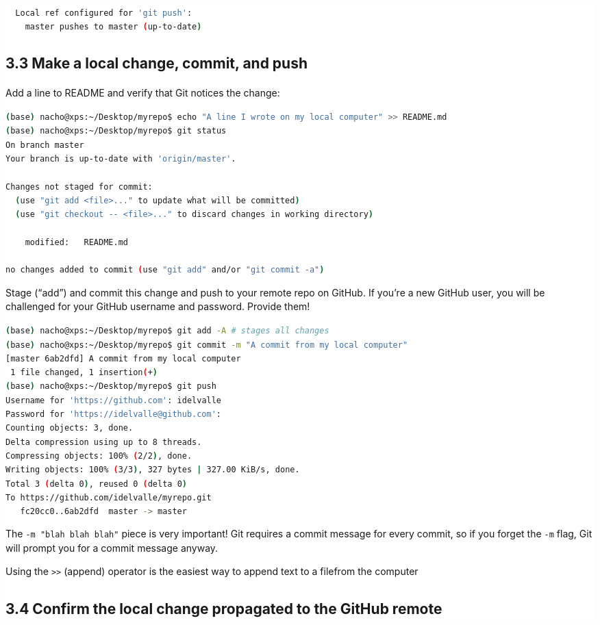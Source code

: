 ```bash
  Local ref configured for 'git push':
    master pushes to master (up-to-date)
```



## 3.3 Make a local change, commit, and push

Add a line to README and verify that Git notices the change:

```bash
(base) nacho@xps:~/Desktop/myrepo$ echo "A line I wrote on my local computer" >> README.md 
(base) nacho@xps:~/Desktop/myrepo$ git status
On branch master
Your branch is up-to-date with 'origin/master'.

Changes not staged for commit:
  (use "git add <file>..." to update what will be committed)
  (use "git checkout -- <file>..." to discard changes in working directory)

	modified:   README.md

no changes added to commit (use "git add" and/or "git commit -a")
```

Stage (“add”) and commit this change and push to your remote repo on GitHub. If you’re a new GitHub user, you will be challenged for your GitHub username and password. Provide them!

```bash
(base) nacho@xps:~/Desktop/myrepo$ git add -A # stages all changes
(base) nacho@xps:~/Desktop/myrepo$ git commit -m "A commit from my local computer"
[master 6ab2dfd] A commit from my local computer
 1 file changed, 1 insertion(+)
(base) nacho@xps:~/Desktop/myrepo$ git push
Username for 'https://github.com': idelvalle
Password for 'https://idelvalle@github.com': 
Counting objects: 3, done.
Delta compression using up to 8 threads.
Compressing objects: 100% (2/2), done.
Writing objects: 100% (3/3), 327 bytes | 327.00 KiB/s, done.
Total 3 (delta 0), reused 0 (delta 0)
To https://github.com/idelvalle/myrepo.git
   fc20cc0..6ab2dfd  master -> master
```

The `-m "blah blah blah"` piece is very important! Git requires a commit message for every commit, so if you forget the `-m` flag, Git will prompt you for a commit message anyway.

Using the `>>` (append) operator is the easiest way to append text to a filefrom the computer



## 3.4 Confirm the local change propagated to the GitHub remote
